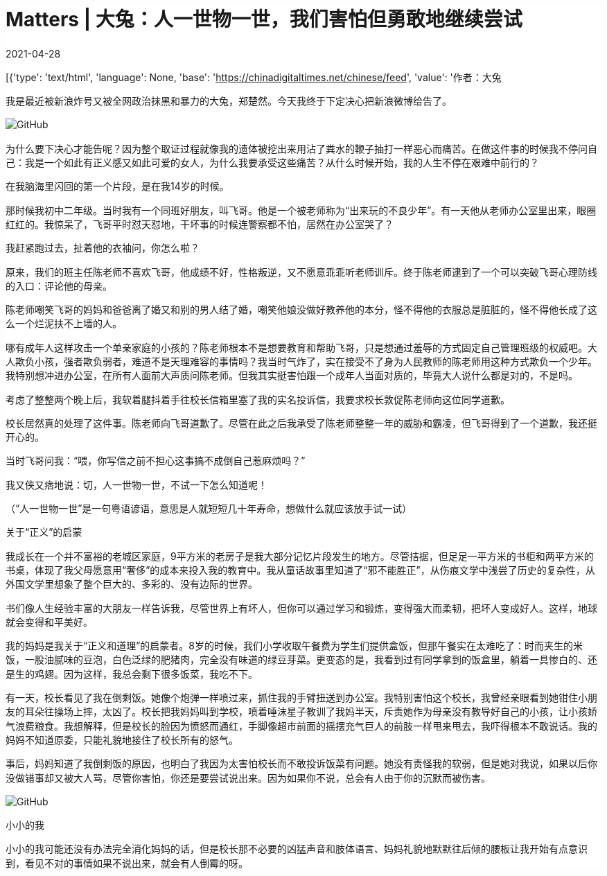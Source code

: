 # Matters | 大兔：人一世物一世，我们害怕但勇敢地继续尝试

2021-04-28

[{'type': 'text/html', 'language': None, 'base': 'https://chinadigitaltimes.net/chinese/feed', 'value': '作者：大兔

我是最近被新浪炸号又被全网政治抹黑和暴力的大兔，郑楚然。今天我终于下定决心把新浪微博给告了。

![GitHub](https://chinadigitaltimes.net/chinese/files/2021/04/post-665363-6088b04c49bed.png)

为什么要下决心才能告呢？因为整个取证过程就像我的遗体被挖出来用沾了粪水的鞭子抽打一样恶心而痛苦。在做这件事的时候我不停问自己：我是一个如此有正义感又如此可爱的女人，为什么我要承受这些痛苦？从什么时候开始，我的人生不停在艰难中前行的？

在我脑海里闪回的第一个片段，是在我14岁的时候。

那时候我初中二年级。当时我有一个同班好朋友，叫飞哥。他是一个被老师称为“出来玩的不良少年”。有一天他从老师办公室里出来，眼圈红红的。我惊呆了，飞哥平时怼天怼地，干坏事的时候连警察都不怕，居然在办公室哭了？

我赶紧跑过去，扯着他的衣袖问，你怎么啦？

原来，我们的班主任陈老师不喜欢飞哥，他成绩不好，性格叛逆，又不愿意乖乖听老师训斥。终于陈老师逮到了一个可以突破飞哥心理防线的入口：评论他的母亲。

陈老师嘲笑飞哥的妈妈和爸爸离了婚又和别的男人结了婚，嘲笑他娘没做好教养他的本分，怪不得他的衣服总是脏脏的，怪不得他长成了这么一个烂泥扶不上墙的人。

哪有成年人这样攻击一个单亲家庭的小孩的？陈老师根本不是想要教育和帮助飞哥，只是想通过羞辱的方式固定自己管理班级的权威吧。大人欺负小孩，强者欺负弱者，难道不是天理难容的事情吗？我当时气炸了，实在接受不了身为人民教师的陈老师用这种方式欺负一个少年。我特别想冲进办公室，在所有人面前大声质问陈老师。但我其实挺害怕跟一个成年人当面对质的，毕竟大人说什么都是对的，不是吗。

考虑了整整两个晚上后，我软着腿抖着手往校长信箱里塞了我的实名投诉信，我要求校长敦促陈老师向这位同学道歉。

校长居然真的处理了这件事。陈老师向飞哥道歉了。尽管在此之后我承受了陈老师整整一年的威胁和霸凌，但飞哥得到了一个道歉，我还挺开心的。

当时飞哥问我：“喂，你写信之前不担心这事搞不成倒自己惹麻烦吗？”

我又侠又痞地说：切，人一世物一世，不试一下怎么知道呢！

（“人一世物一世”是一句粤语谚语，意思是人就短短几十年寿命，想做什么就应该放手试一试）

关于“正义”的启蒙

我成长在一个并不富裕的老城区家庭，9平方米的老房子是我大部分记忆片段发生的地方。尽管拮据，但足足一平方米的书柜和两平方米的书桌，体现了我父母愿意用“奢侈”的成本来投入我的教育中。我从童话故事里知道了“邪不能胜正”，从伤痕文学中浅尝了历史的复杂性，从外国文学里想象了整个巨大的、多彩的、没有边际的世界。

书们像人生经验丰富的大朋友一样告诉我，尽管世界上有坏人，但你可以通过学习和锻炼，变得强大而柔韧，把坏人变成好人。这样，地球就会变得和平美好。

我的妈妈是我关于“正义和道理”的启蒙者。8岁的时候，我们小学收取午餐费为学生们提供盒饭，但那午餐实在太难吃了：时而夹生的米饭，一股油腻味的豆泡，白色泛绿的肥猪肉，完全没有味道的绿豆芽菜。更变态的是，我看到过有同学拿到的饭盒里，躺着一具惨白的、还是生的鸡翅。因为这样，我总会剩下很多饭菜，我吃不下。

有一天，校长看见了我在倒剩饭。她像个炮弹一样喷过来，抓住我的手臂扭送到办公室。我特别害怕这个校长，我曾经亲眼看到她钳住小朋友的耳朵往操场上摔，太凶了。校长把我妈妈叫到学校，喷着唾沫星子教训了我妈半天，斥责她作为母亲没有教导好自己的小孩，让小孩娇气浪费粮食。我想解释，但是校长的脸因为愤怒而通红，手脚像超市前面的摇摆充气巨人的前肢一样甩来甩去，我吓得根本不敢说话。我的妈妈不知道原委，只能礼貌地接住了校长所有的怒气。

事后，妈妈知道了我倒剩饭的原因，也明白了我因为太害怕校长而不敢投诉饭菜有问题。她没有责怪我的软弱，但是她对我说，如果以后你没做错事却又被大人骂，尽管你害怕，你还是要尝试说出来。因为如果你不说，总会有人由于你的沉默而被伤害。

![GitHub](https://chinadigitaltimes.net/chinese/files/2021/04/post-665363-6088b04d4ce3e.)

小小的我

小小的我可能还没有办法完全消化妈妈的话，但是校长那不必要的凶猛声音和肢体语言、妈妈礼貌地默默往后倾的腰板让我开始有点意识到，看见不对的事情如果不说出来，就会有人倒霉的呀。
